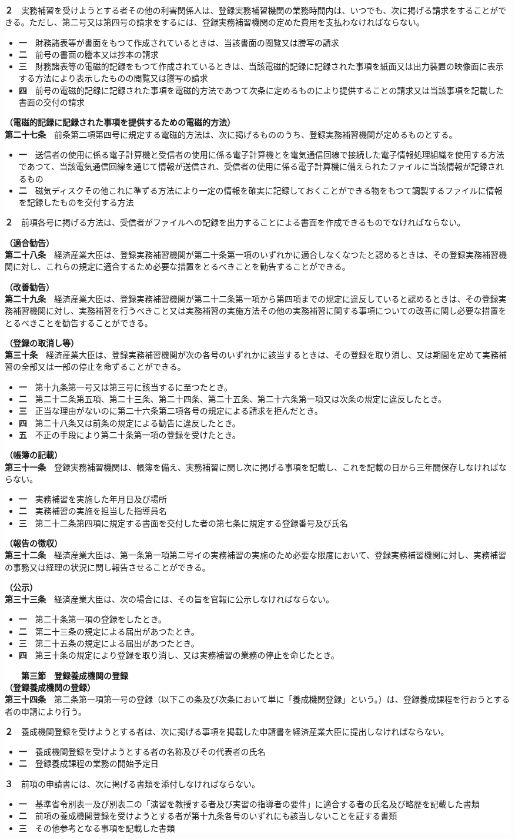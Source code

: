 **２**　実務補習を受けようとする者その他の利害関係人は、登録実務補習機関の業務時間内は、いつでも、次に掲げる請求をすることができる。ただし、第二号又は第四号の請求をするには、登録実務補習機関の定めた費用を支払わなければならない。  
* **一**　財務諸表等が書面をもつて作成されているときは、当該書面の閲覧又は謄写の請求  
* **二**　前号の書面の謄本又は抄本の請求  
* **三**　財務諸表等の電磁的記録をもつて作成されているときは、当該電磁的記録に記録された事項を紙面又は出力装置の映像面に表示する方法により表示したものの閲覧又は謄写の請求  
* **四**　前号の電磁的記録に記録された事項を電磁的方法であつて次条に定めるものにより提供することの請求又は当該事項を記載した書面の交付の請求  
  
**（電磁的記録に記録された事項を提供するための電磁的方法）**  
**第二十七条**　前条第二項第四号に規定する電磁的方法は、次に掲げるもののうち、登録実務補習機関が定めるものとする。  
* **一**　送信者の使用に係る電子計算機と受信者の使用に係る電子計算機とを電気通信回線で接続した電子情報処理組織を使用する方法であつて、当該電気通信回線を通じて情報が送信され、受信者の使用に係る電子計算機に備えられたファイルに当該情報が記録されるもの  
* **二**　磁気ディスクその他これに準ずる方法により一定の情報を確実に記録しておくことができる物をもつて調製するファイルに情報を記録したものを交付する方法  
  
**２**　前項各号に掲げる方法は、受信者がファイルへの記録を出力することによる書面を作成できるものでなければならない。  
  
**（適合勧告）**  
**第二十八条**　経済産業大臣は、登録実務補習機関が第二十条第一項のいずれかに適合しなくなつたと認めるときは、その登録実務補習機関に対し、これらの規定に適合するため必要な措置をとるべきことを勧告することができる。  
  
**（改善勧告）**  
**第二十九条**　経済産業大臣は、登録実務補習機関が第二十二条第一項から第四項までの規定に違反していると認めるときは、その登録実務補習機関に対し、実務補習を行うべきこと又は実務補習の実施方法その他の実務補習に関する事項についての改善に関し必要な措置をとるべきことを勧告することができる。  
  
**（登録の取消し等）**  
**第三十条**　経済産業大臣は、登録実務補習機関が次の各号のいずれかに該当するときは、その登録を取り消し、又は期間を定めて実務補習の全部又は一部の停止を命ずることができる。  
* **一**　第十九条第一号又は第三号に該当するに至つたとき。  
* **二**　第二十二条第五項、第二十三条、第二十四条、第二十五条、第二十六条第一項又は次条の規定に違反したとき。  
* **三**　正当な理由がないのに第二十六条第二項各号の規定による請求を拒んだとき。  
* **四**　第二十八条又は前条の規定による勧告に違反したとき。  
* **五**　不正の手段により第二十条第一項の登録を受けたとき。  
  
**（帳簿の記載）**  
**第三十一条**　登録実務補習機関は、帳簿を備え、実務補習に関し次に掲げる事項を記載し、これを記載の日から三年間保存しなければならない。  
* **一**　実務補習を実施した年月日及び場所  
* **二**　実務補習の実施を担当した指導員名  
* **三**　第二十二条第四項に規定する書面を交付した者の第七条に規定する登録番号及び氏名  
  
**（報告の徴収）**  
**第三十二条**　経済産業大臣は、第一条第一項第二号イの実務補習の実施のため必要な限度において、登録実務補習機関に対し、実務補習の事務又は経理の状況に関し報告させることができる。  
  
**（公示）**  
**第三十三条**　経済産業大臣は、次の場合には、その旨を官報に公示しなければならない。  
* **一**　第二十条第一項の登録をしたとき。  
* **二**　第二十三条の規定による届出があつたとき。  
* **三**　第二十五条の規定による届出があつたとき。  
* **四**　第三十条の規定により登録を取り消し、又は実務補習の業務の停止を命じたとき。  
  
&emsp;&emsp;**第三節　登録養成機関の登録**  
**（登録養成機関の登録）**  
**第三十四条**　第二条第一項第一号の登録（以下この条及び次条において単に「養成機関登録」という。）は、登録養成課程を行おうとする者の申請により行う。  
  
**２**　養成機関登録を受けようとする者は、次に掲げる事項を掲載した申請書を経済産業大臣に提出しなければならない。  
* **一**　養成機関登録を受けようとする者の名称及びその代表者の氏名  
* **二**　登録養成課程の業務の開始予定日  
  
**３**　前項の申請書には、次に掲げる書類を添付しなければならない。  
* **一**　基準省令別表一及び別表二の「演習を教授する者及び実習の指導者の要件」に適合する者の氏名及び略歴を記載した書類  
* **二**　前項の養成機関登録を受けようとする者が第十九条各号のいずれにも該当しないことを証する書類  
* **三**　その他参考となる事項を記載した書類  
  